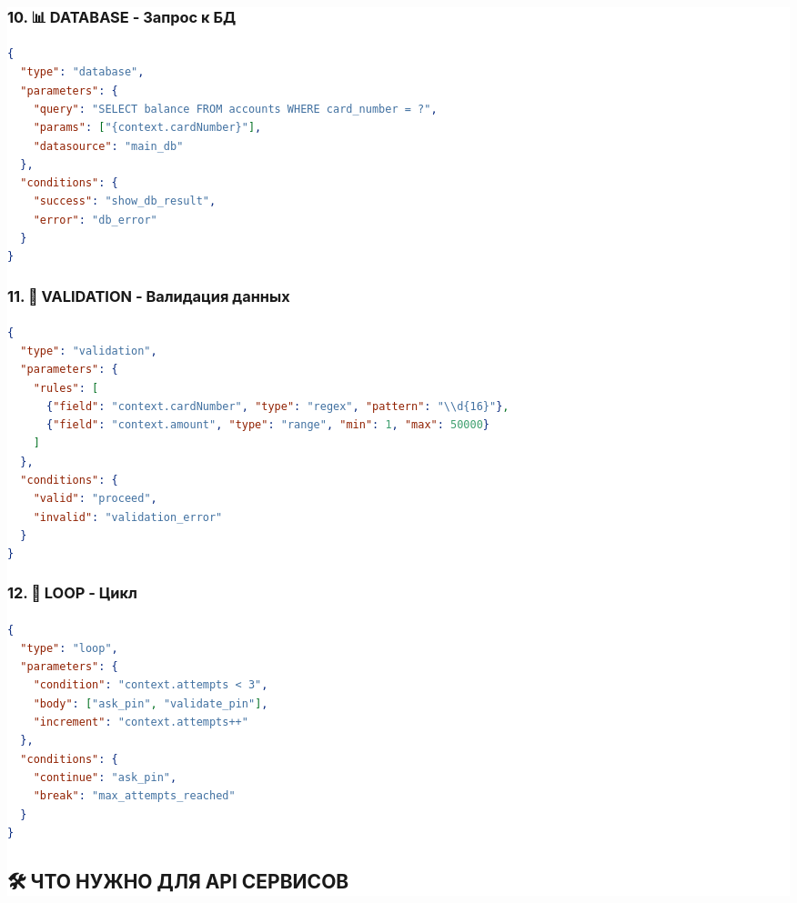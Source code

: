 ### 10. **📊 DATABASE** - Запрос к БД
```json
{
  "type": "database",
  "parameters": {
    "query": "SELECT balance FROM accounts WHERE card_number = ?",
    "params": ["{context.cardNumber}"],
    "datasource": "main_db"
  },
  "conditions": {
    "success": "show_db_result",
    "error": "db_error"
  }
}
```

### 11. **🔐 VALIDATION** - Валидация данных
```json
{
  "type": "validation",
  "parameters": {
    "rules": [
      {"field": "context.cardNumber", "type": "regex", "pattern": "\\d{16}"},
      {"field": "context.amount", "type": "range", "min": 1, "max": 50000}
    ]
  },
  "conditions": {
    "valid": "proceed",
    "invalid": "validation_error"
  }
}
```

### 12. **🔄 LOOP** - Цикл
```json
{
  "type": "loop",
  "parameters": {
    "condition": "context.attempts < 3",
    "body": ["ask_pin", "validate_pin"],
    "increment": "context.attempts++"
  },
  "conditions": {
    "continue": "ask_pin",
    "break": "max_attempts_reached"
  }
}
```

## 🛠️ ЧТО НУЖНО ДЛЯ API СЕРВИСОВ
